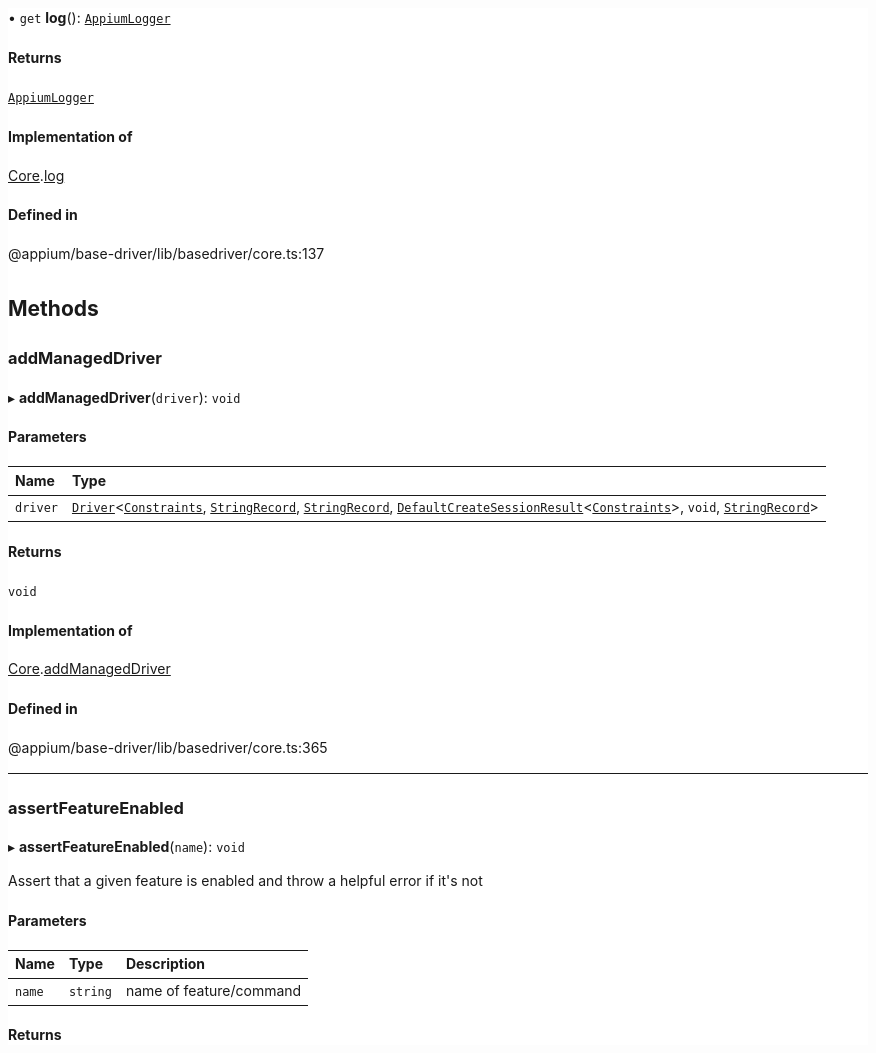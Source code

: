 • `get` **log**(): [`AppiumLogger`](../interfaces/appium_types.AppiumLogger.md)

#### Returns

[`AppiumLogger`](../interfaces/appium_types.AppiumLogger.md)

#### Implementation of

[Core](../interfaces/appium_types.Core.md).[log](../interfaces/appium_types.Core.md#log)

#### Defined in

@appium/base-driver/lib/basedriver/core.ts:137

## Methods

### addManagedDriver

▸ **addManagedDriver**(`driver`): `void`

#### Parameters

| Name | Type |
| :------ | :------ |
| `driver` | [`Driver`](../interfaces/appium_types.Driver.md)<[`Constraints`](../modules/appium_types.md#constraints), [`StringRecord`](../modules/appium_types.md#stringrecord), [`StringRecord`](../modules/appium_types.md#stringrecord), [`DefaultCreateSessionResult`](../modules/appium_types.md#defaultcreatesessionresult)<[`Constraints`](../modules/appium_types.md#constraints)\>, `void`, [`StringRecord`](../modules/appium_types.md#stringrecord)\> |

#### Returns

`void`

#### Implementation of

[Core](../interfaces/appium_types.Core.md).[addManagedDriver](../interfaces/appium_types.Core.md#addmanageddriver)

#### Defined in

@appium/base-driver/lib/basedriver/core.ts:365

___

### assertFeatureEnabled

▸ **assertFeatureEnabled**(`name`): `void`

Assert that a given feature is enabled and throw a helpful error if it's
not

#### Parameters

| Name | Type | Description |
| :------ | :------ | :------ |
| `name` | `string` | name of feature/command |

#### Returns

